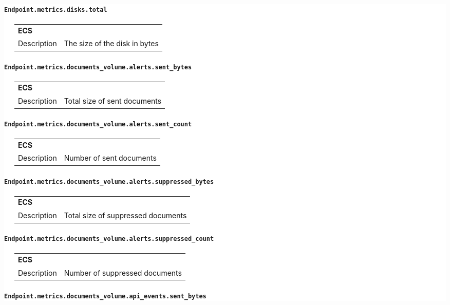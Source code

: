 </div>

#### `Endpoint.metrics.disks.total`

<div style='margin-left: 20px;'>
<table>
<tr><td colspan=2><strong>ECS</strong></td></tr>
<tr><td>Description</td><td>The size of the disk in bytes</td></tr>
</table>

</div>

#### `Endpoint.metrics.documents_volume.alerts.sent_bytes`

<div style='margin-left: 20px;'>
<table>
<tr><td colspan=2><strong>ECS</strong></td></tr>
<tr><td>Description</td><td>Total size of sent documents</td></tr>
</table>

</div>

#### `Endpoint.metrics.documents_volume.alerts.sent_count`

<div style='margin-left: 20px;'>
<table>
<tr><td colspan=2><strong>ECS</strong></td></tr>
<tr><td>Description</td><td>Number of sent documents</td></tr>
</table>

</div>

#### `Endpoint.metrics.documents_volume.alerts.suppressed_bytes`

<div style='margin-left: 20px;'>
<table>
<tr><td colspan=2><strong>ECS</strong></td></tr>
<tr><td>Description</td><td>Total size of suppressed documents</td></tr>
</table>

</div>

#### `Endpoint.metrics.documents_volume.alerts.suppressed_count`

<div style='margin-left: 20px;'>
<table>
<tr><td colspan=2><strong>ECS</strong></td></tr>
<tr><td>Description</td><td>Number of suppressed documents</td></tr>
</table>

</div>

#### `Endpoint.metrics.documents_volume.api_events.sent_bytes`
